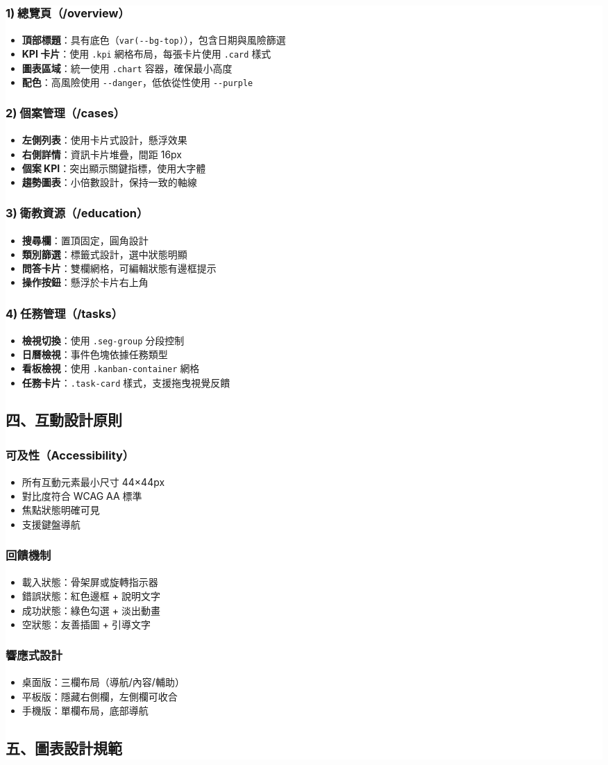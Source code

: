 ### 1) 總覽頁（/overview）

- **頂部標題**：具有底色（`var(--bg-top)`），包含日期與風險篩選
- **KPI 卡片**：使用 `.kpi` 網格布局，每張卡片使用 `.card` 樣式
- **圖表區域**：統一使用 `.chart` 容器，確保最小高度
- **配色**：高風險使用 `--danger`，低依從性使用 `--purple`

### 2) 個案管理（/cases）

- **左側列表**：使用卡片式設計，懸浮效果
- **右側詳情**：資訊卡片堆疊，間距 16px
- **個案 KPI**：突出顯示關鍵指標，使用大字體
- **趨勢圖表**：小倍數設計，保持一致的軸線

### 3) 衛教資源（/education）

- **搜尋欄**：置頂固定，圓角設計
- **類別篩選**：標籤式設計，選中狀態明顯
- **問答卡片**：雙欄網格，可編輯狀態有邊框提示
- **操作按鈕**：懸浮於卡片右上角

### 4) 任務管理（/tasks）

- **檢視切換**：使用 `.seg-group` 分段控制
- **日曆檢視**：事件色塊依據任務類型
- **看板檢視**：使用 `.kanban-container` 網格
- **任務卡片**：`.task-card` 樣式，支援拖曳視覺反饋

## 四、互動設計原則

### 可及性（Accessibility）

- 所有互動元素最小尺寸 44×44px
- 對比度符合 WCAG AA 標準
- 焦點狀態明確可見
- 支援鍵盤導航

### 回饋機制

- 載入狀態：骨架屏或旋轉指示器
- 錯誤狀態：紅色邊框 + 說明文字
- 成功狀態：綠色勾選 + 淡出動畫
- 空狀態：友善插圖 + 引導文字

### 響應式設計

- 桌面版：三欄布局（導航/內容/輔助）
- 平板版：隱藏右側欄，左側欄可收合
- 手機版：單欄布局，底部導航

## 五、圖表設計規範
